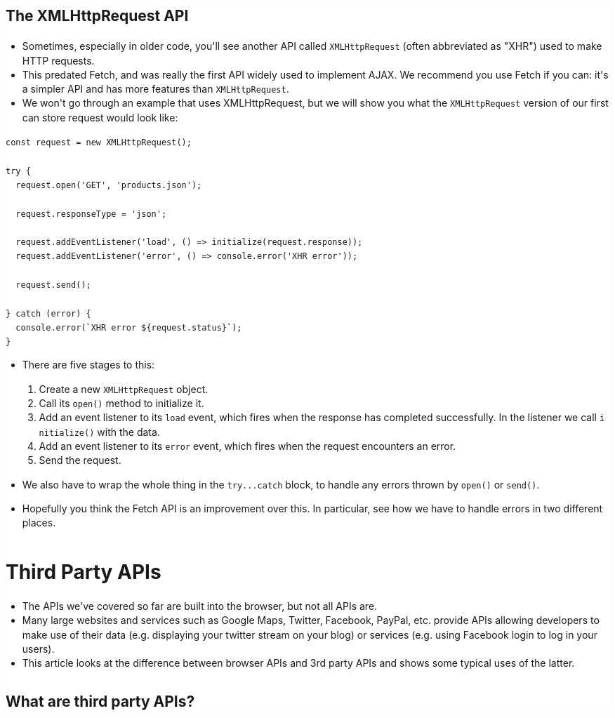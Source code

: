 ## The XMLHttpRequest API

- Sometimes, especially in older code, you'll see another API called `XMLHttpRequest` (often abbreviated as "XHR") used to make HTTP requests.
- This predated Fetch, and was really the first API widely used to implement AJAX. We recommend you use Fetch if you can: it's a simpler API and has more features than `XMLHttpRequest`.
- We won't go through an example that uses XMLHttpRequest, but we will show you what the `XMLHttpRequest` version of our first can store request would look like:

```
const request = new XMLHttpRequest();

try {
  request.open('GET', 'products.json');

  request.responseType = 'json';

  request.addEventListener('load', () => initialize(request.response));
  request.addEventListener('error', () => console.error('XHR error'));

  request.send();

} catch (error) {
  console.error(`XHR error ${request.status}`);
}
```

- There are five stages to this:

  1. Create a new `XMLHttpRequest` object.
  2. Call its `open()` method to initialize it.
  3. Add an event listener to its `load` event, which fires when the response has completed successfully. In the listener we call `initialize()` with the data.
  4. Add an event listener to its `error` event, which fires when the request encounters an error.
  5. Send the request.

- We also have to wrap the whole thing in the `try...catch` block, to handle any errors thrown by `open()` or `send()`.

- Hopefully you think the Fetch API is an improvement over this. In particular, see how we have to handle errors in two different places.

# Third Party APIs

- The APIs we've covered so far are built into the browser, but not all APIs are.
- Many large websites and services such as Google Maps, Twitter, Facebook, PayPal, etc. provide APIs allowing developers to make use of their data (e.g. displaying your twitter stream on your blog) or services (e.g. using Facebook login to log in your users).
- This article looks at the difference between browser APIs and 3rd party APIs and shows some typical uses of the latter.

## What are third party APIs?
